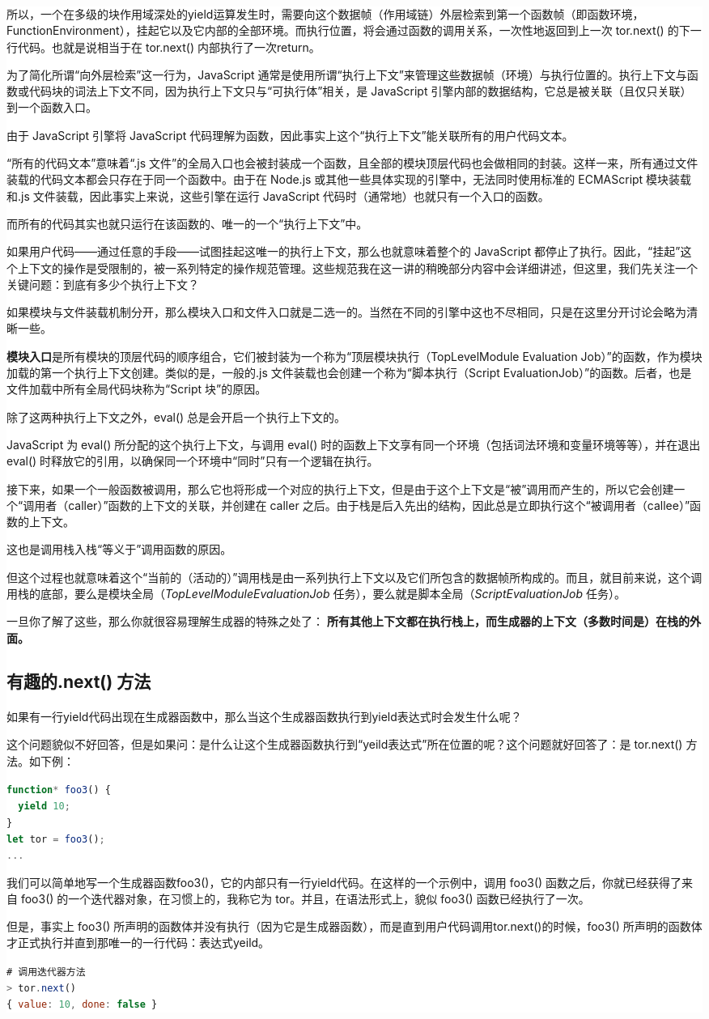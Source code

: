 所以，一个在多级的块作用域深处的yield运算发生时，需要向这个数据帧（作用域链）外层检索到第一个函数帧（即函数环境，FunctionEnvironment），挂起它以及它内部的全部环境。而执行位置，将会通过函数的调用关系，一次性地返回到上一次 tor.next() 的下一行代码。也就是说相当于在 tor.next() 内部执行了一次return。

为了简化所谓“向外层检索”这一行为，JavaScript 通常是使用所谓“执行上下文”来管理这些数据帧（环境）与执行位置的。执行上下文与函数或代码块的词法上下文不同，因为执行上下文只与“可执行体”相关，是 JavaScript 引擎内部的数据结构，它总是被关联（且仅只关联）到一个函数入口。

由于 JavaScript 引擎将 JavaScript 代码理解为函数，因此事实上这个“执行上下文”能关联所有的用户代码文本。

“所有的代码文本”意味着“.js 文件”的全局入口也会被封装成一个函数，且全部的模块顶层代码也会做相同的封装。这样一来，所有通过文件装载的代码文本都会只存在于同一个函数中。由于在 Node.js 或其他一些具体实现的引擎中，无法同时使用标准的 ECMAScript 模块装载和.js 文件装载，因此事实上来说，这些引擎在运行 JavaScript 代码时（通常地）也就只有一个入口的函数。

而所有的代码其实也就只运行在该函数的、唯一的一个“执行上下文”中。

如果用户代码——通过任意的手段——试图挂起这唯一的执行上下文，那么也就意味着整个的 JavaScript 都停止了执行。因此，“挂起”这个上下文的操作是受限制的，被一系列特定的操作规范管理。这些规范我在这一讲的稍晚部分内容中会详细讲述，但这里，我们先关注一个关键问题：到底有多少个执行上下文？

如果模块与文件装载机制分开，那么模块入口和文件入口就是二选一的。当然在不同的引擎中这也不尽相同，只是在这里分开讨论会略为清晰一些。

**模块入口**是所有模块的顶层代码的顺序组合，它们被封装为一个称为“顶层模块执行（TopLevelModule Evaluation Job）”的函数，作为模块加载的第一个执行上下文创建。类似的是，一般的.js 文件装载也会创建一个称为“脚本执行（Script EvaluationJob）”的函数。后者，也是文件加载中所有全局代码块称为“Script 块”的原因。

除了这两种执行上下文之外，eval() 总是会开启一个执行上下文的。

JavaScript 为 eval() 所分配的这个执行上下文，与调用 eval() 时的函数上下文享有同一个环境（包括词法环境和变量环境等等），并在退出 eval() 时释放它的引用，以确保同一个环境中“同时”只有一个逻辑在执行。

接下来，如果一个一般函数被调用，那么它也将形成一个对应的执行上下文，但是由于这个上下文是“被”调用而产生的，所以它会创建一个“调用者（caller）”函数的上下文的关联，并创建在 caller 之后。由于栈是后入先出的结构，因此总是立即执行这个“被调用者（callee）”函数的上下文。

这也是调用栈入栈“等义于”调用函数的原因。

但这个过程也就意味着这个“当前的（活动的）”调用栈是由一系列执行上下文以及它们所包含的数据帧所构成的。而且，就目前来说，这个调用栈的底部，要么是模块全局（_TopLevelModuleEvaluationJob_ 任务），要么就是脚本全局（_ScriptEvaluationJob_ 任务）。

一旦你了解了这些，那么你就很容易理解生成器的特殊之处了：
**所有其他上下文都在执行栈上，而生成器的上下文（多数时间是）在栈的外面。**

## 有趣的.next() 方法

如果有一行yield代码出现在生成器函数中，那么当这个生成器函数执行到yield表达式时会发生什么呢？

这个问题貌似不好回答，但是如果问：是什么让这个生成器函数执行到“yeild表达式”所在位置的呢？这个问题就好回答了：是 tor.next() 方法。如下例：
```javascript
function* foo3() {
  yield 10;
}
let tor = foo3();
...
```

我们可以简单地写一个生成器函数foo3()，它的内部只有一行yield代码。在这样的一个示例中，调用 foo3() 函数之后，你就已经获得了来自 foo3() 的一个迭代器对象，在习惯上的，我称它为 tor。并且，在语法形式上，貌似 foo3() 函数已经执行了一次。

但是，事实上 foo3() 所声明的函数体并没有执行（因为它是生成器函数），而是直到用户代码调用tor.next()的时候，foo3() 所声明的函数体才正式执行并直到那唯一的一行代码：表达式yeild。
```javascript
# 调用迭代器方法
> tor.next()
{ value: 10, done: false }
```
